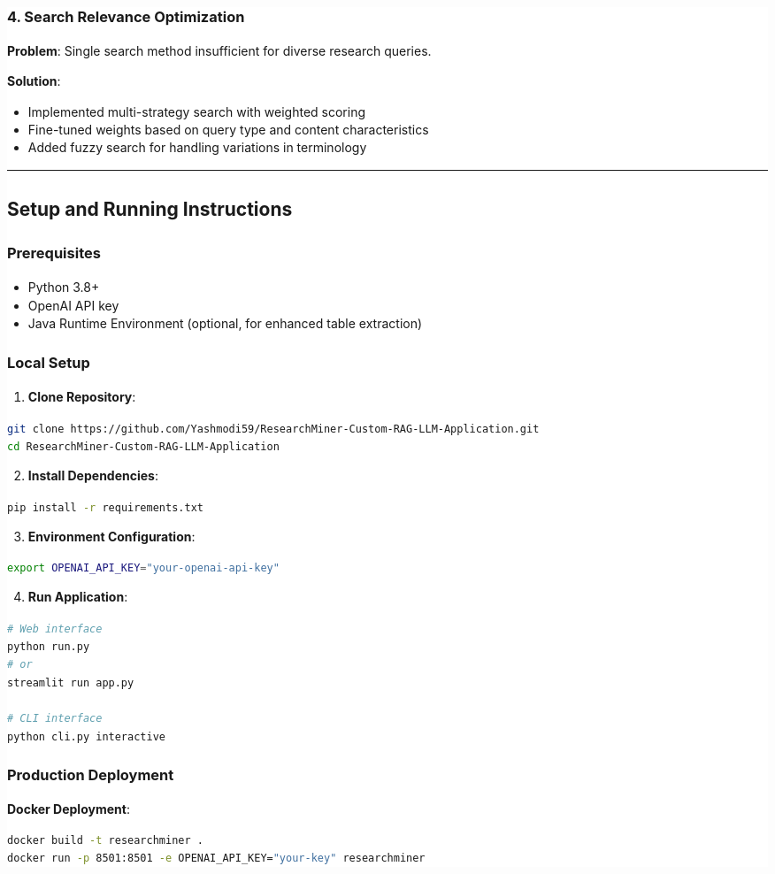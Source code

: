 ### 4. Search Relevance Optimization

**Problem**: Single search method insufficient for diverse research queries.

**Solution**:
- Implemented multi-strategy search with weighted scoring
- Fine-tuned weights based on query type and content characteristics
- Added fuzzy search for handling variations in terminology

---

## Setup and Running Instructions

### Prerequisites
- Python 3.8+
- OpenAI API key
- Java Runtime Environment (optional, for enhanced table extraction)

### Local Setup

1. **Clone Repository**:
```bash
git clone https://github.com/Yashmodi59/ResearchMiner-Custom-RAG-LLM-Application.git
cd ResearchMiner-Custom-RAG-LLM-Application
```

2. **Install Dependencies**:
```bash
pip install -r requirements.txt
```

3. **Environment Configuration**:
```bash
export OPENAI_API_KEY="your-openai-api-key"
```

4. **Run Application**:
```bash
# Web interface
python run.py
# or
streamlit run app.py

# CLI interface
python cli.py interactive
```

### Production Deployment

**Docker Deployment**:
```bash
docker build -t researchminer .
docker run -p 8501:8501 -e OPENAI_API_KEY="your-key" researchminer
```
